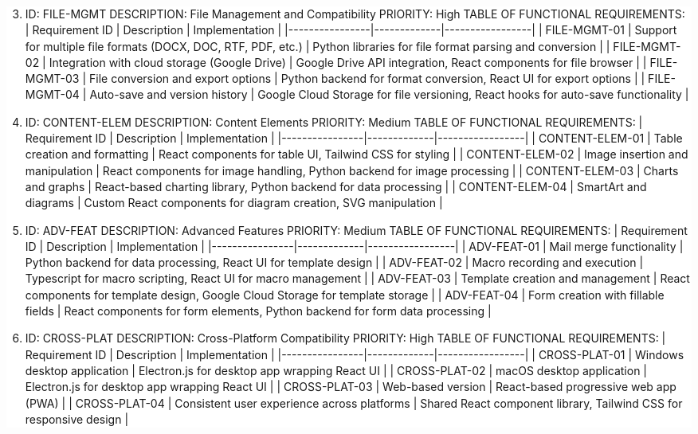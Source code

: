 3. ID: FILE-MGMT
   DESCRIPTION: File Management and Compatibility
   PRIORITY: High
   TABLE OF FUNCTIONAL REQUIREMENTS:
   | Requirement ID | Description | Implementation |
   |----------------|-------------|-----------------|
   | FILE-MGMT-01 | Support for multiple file formats (DOCX, DOC, RTF, PDF, etc.) | Python libraries for file format parsing and conversion |
   | FILE-MGMT-02 | Integration with cloud storage (Google Drive) | Google Drive API integration, React components for file browser |
   | FILE-MGMT-03 | File conversion and export options | Python backend for format conversion, React UI for export options |
   | FILE-MGMT-04 | Auto-save and version history | Google Cloud Storage for file versioning, React hooks for auto-save functionality |

4. ID: CONTENT-ELEM
   DESCRIPTION: Content Elements
   PRIORITY: Medium
   TABLE OF FUNCTIONAL REQUIREMENTS:
   | Requirement ID | Description | Implementation |
   |----------------|-------------|-----------------|
   | CONTENT-ELEM-01 | Table creation and formatting | React components for table UI, Tailwind CSS for styling |
   | CONTENT-ELEM-02 | Image insertion and manipulation | React components for image handling, Python backend for image processing |
   | CONTENT-ELEM-03 | Charts and graphs | React-based charting library, Python backend for data processing |
   | CONTENT-ELEM-04 | SmartArt and diagrams | Custom React components for diagram creation, SVG manipulation |

5. ID: ADV-FEAT
   DESCRIPTION: Advanced Features
   PRIORITY: Medium
   TABLE OF FUNCTIONAL REQUIREMENTS:
   | Requirement ID | Description | Implementation |
   |----------------|-------------|-----------------|
   | ADV-FEAT-01 | Mail merge functionality | Python backend for data processing, React UI for template design |
   | ADV-FEAT-02 | Macro recording and execution | Typescript for macro scripting, React UI for macro management |
   | ADV-FEAT-03 | Template creation and management | React components for template design, Google Cloud Storage for template storage |
   | ADV-FEAT-04 | Form creation with fillable fields | React components for form elements, Python backend for form data processing |

6. ID: CROSS-PLAT
   DESCRIPTION: Cross-Platform Compatibility
   PRIORITY: High
   TABLE OF FUNCTIONAL REQUIREMENTS:
   | Requirement ID | Description | Implementation |
   |----------------|-------------|-----------------|
   | CROSS-PLAT-01 | Windows desktop application | Electron.js for desktop app wrapping React UI |
   | CROSS-PLAT-02 | macOS desktop application | Electron.js for desktop app wrapping React UI |
   | CROSS-PLAT-03 | Web-based version | React-based progressive web app (PWA) |
   | CROSS-PLAT-04 | Consistent user experience across platforms | Shared React component library, Tailwind CSS for responsive design |
